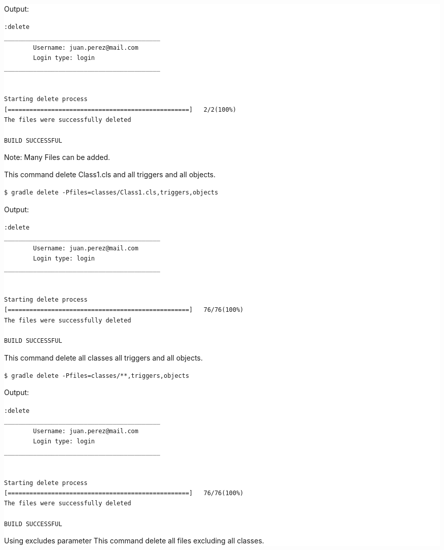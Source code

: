 Output:

    :delete
    ___________________________________________
            Username: juan.perez@mail.com
            Login type: login
    ___________________________________________


    Starting delete process
    [==================================================]   2/2(100%)
    The files were successfully deleted

    BUILD SUCCESSFUL


Note: Many Files can be added.

This command delete Class1.cls and all triggers and all objects.

    $ gradle delete -Pfiles=classes/Class1.cls,triggers,objects

Output:

    :delete
    ___________________________________________
            Username: juan.perez@mail.com
            Login type: login
    ___________________________________________


    Starting delete process
    [==================================================]   76/76(100%)
    The files were successfully deleted

    BUILD SUCCESSFUL

This command delete all classes all triggers and all objects.

    $ gradle delete -Pfiles=classes/**,triggers,objects

Output:

    :delete
    ___________________________________________
            Username: juan.perez@mail.com
            Login type: login
    ___________________________________________


    Starting delete process
    [==================================================]   76/76(100%)
    The files were successfully deleted

    BUILD SUCCESSFUL


Using excludes parameter
This command delete all files excluding all classes.
